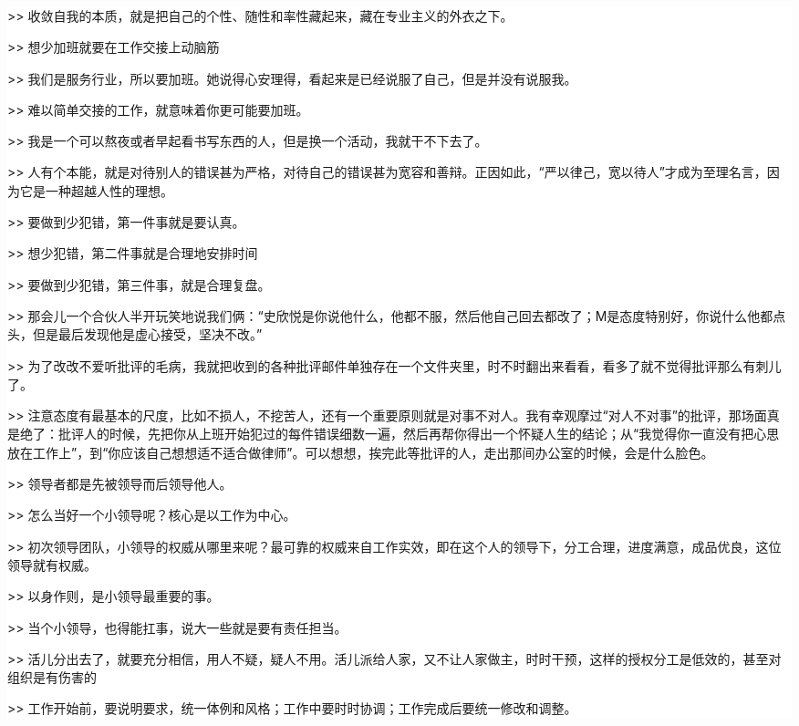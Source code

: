 \>> 收敛自我的本质，就是把自己的个性、随性和率性藏起来，藏在专业主义的外衣之下。

 

\>> 想少加班就要在工作交接上动脑筋

 

\>> 我们是服务行业，所以要加班。她说得心安理得，看起来是已经说服了自己，但是并没有说服我。

 

\>> 难以简单交接的工作，就意味着你更可能要加班。

 

\>> 我是一个可以熬夜或者早起看书写东西的人，但是换一个活动，我就干不下去了。

 

\>> 人有个本能，就是对待别人的错误甚为严格，对待自己的错误甚为宽容和善辩。正因如此，“严以律己，宽以待人”才成为至理名言，因为它是一种超越人性的理想。

 

\>> 要做到少犯错，第一件事就是要认真。

 

\>> 想少犯错，第二件事就是合理地安排时间

 

\>> 要做到少犯错，第三件事，就是合理复盘。

 

\>> 那会儿一个合伙人半开玩笑地说我们俩：“史欣悦是你说他什么，他都不服，然后他自己回去都改了；M是态度特别好，你说什么他都点头，但是最后发现他是虚心接受，坚决不改。”

 

\>> 为了改改不爱听批评的毛病，我就把收到的各种批评邮件单独存在一个文件夹里，时不时翻出来看看，看多了就不觉得批评那么有刺儿了。

 

\>> 注意态度有最基本的尺度，比如不损人，不挖苦人，还有一个重要原则就是对事不对人。我有幸观摩过“对人不对事”的批评，那场面真是绝了：批评人的时候，先把你从上班开始犯过的每件错误细数一遍，然后再帮你得出一个怀疑人生的结论；从“我觉得你一直没有把心思放在工作上”，到“你应该自己想想适不适合做律师”。可以想想，挨完此等批评的人，走出那间办公室的时候，会是什么脸色。

 

\>> 领导者都是先被领导而后领导他人。

 

\>> 怎么当好一个小领导呢？核心是以工作为中心。

 

\>> 初次领导团队，小领导的权威从哪里来呢？最可靠的权威来自工作实效，即在这个人的领导下，分工合理，进度满意，成品优良，这位领导就有权威。

 

\>> 以身作则，是小领导最重要的事。

 

\>> 当个小领导，也得能扛事，说大一些就是要有责任担当。

 

\>> 活儿分出去了，就要充分相信，用人不疑，疑人不用。活儿派给人家，又不让人家做主，时时干预，这样的授权分工是低效的，甚至对组织是有伤害的

 

\>> 工作开始前，要说明要求，统一体例和风格；工作中要时时协调；工作完成后要统一修改和调整。

 